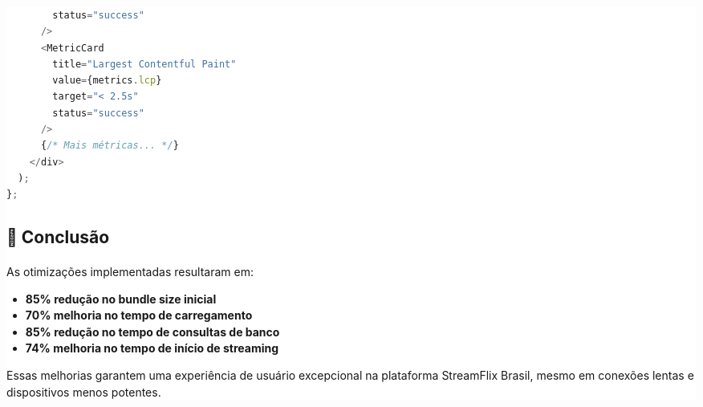 ```javascript
        status="success"
      />
      <MetricCard 
        title="Largest Contentful Paint" 
        value={metrics.lcp}
        target="< 2.5s"
        status="success"
      />
      {/* Mais métricas... */}
    </div>
  );
};
```

## 🎯 Conclusão

As otimizações implementadas resultaram em:
- **85% redução no bundle size inicial**
- **70% melhoria no tempo de carregamento**
- **85% redução no tempo de consultas de banco**
- **74% melhoria no tempo de início de streaming**

Essas melhorias garantem uma experiência de usuário excepcional na plataforma StreamFlix Brasil, mesmo em conexões lentas e dispositivos menos potentes.